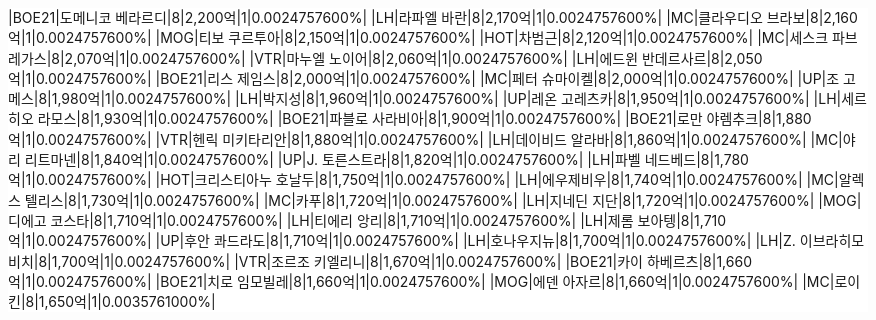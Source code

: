 |BOE21|도메니코 베라르디|8|2,200억|1|0.0024757600%|
|LH|라파엘 바란|8|2,170억|1|0.0024757600%|
|MC|클라우디오 브라보|8|2,160억|1|0.0024757600%|
|MOG|티보 쿠르투아|8|2,150억|1|0.0024757600%|
|HOT|차범근|8|2,120억|1|0.0024757600%|
|MC|세스크 파브레가스|8|2,070억|1|0.0024757600%|
|VTR|마누엘 노이어|8|2,060억|1|0.0024757600%|
|LH|에드윈 반데르사르|8|2,050억|1|0.0024757600%|
|BOE21|리스 제임스|8|2,000억|1|0.0024757600%|
|MC|페터 슈마이켈|8|2,000억|1|0.0024757600%|
|UP|조 고메스|8|1,980억|1|0.0024757600%|
|LH|박지성|8|1,960억|1|0.0024757600%|
|UP|레온 고레츠카|8|1,950억|1|0.0024757600%|
|LH|세르히오 라모스|8|1,930억|1|0.0024757600%|
|BOE21|파블로 사라비아|8|1,900억|1|0.0024757600%|
|BOE21|로만 야렘추크|8|1,880억|1|0.0024757600%|
|VTR|헨릭 미키타리안|8|1,880억|1|0.0024757600%|
|LH|데이비드 알라바|8|1,860억|1|0.0024757600%|
|MC|야리 리트마넨|8|1,840억|1|0.0024757600%|
|UP|J. 토른스트라|8|1,820억|1|0.0024757600%|
|LH|파벨 네드베드|8|1,780억|1|0.0024757600%|
|HOT|크리스티아누 호날두|8|1,750억|1|0.0024757600%|
|LH|에우제비우|8|1,740억|1|0.0024757600%|
|MC|알렉스 텔리스|8|1,730억|1|0.0024757600%|
|MC|카푸|8|1,720억|1|0.0024757600%|
|LH|지네딘 지단|8|1,720억|1|0.0024757600%|
|MOG|디에고 코스타|8|1,710억|1|0.0024757600%|
|LH|티에리 앙리|8|1,710억|1|0.0024757600%|
|LH|제롬 보아텡|8|1,710억|1|0.0024757600%|
|UP|후안 콰드라도|8|1,710억|1|0.0024757600%|
|LH|호나우지뉴|8|1,700억|1|0.0024757600%|
|LH|Z. 이브라히모비치|8|1,700억|1|0.0024757600%|
|VTR|조르조 키엘리니|8|1,670억|1|0.0024757600%|
|BOE21|카이 하베르츠|8|1,660억|1|0.0024757600%|
|BOE21|치로 임모빌레|8|1,660억|1|0.0024757600%|
|MOG|에덴 아자르|8|1,660억|1|0.0024757600%|
|MC|로이 킨|8|1,650억|1|0.0035761000%|